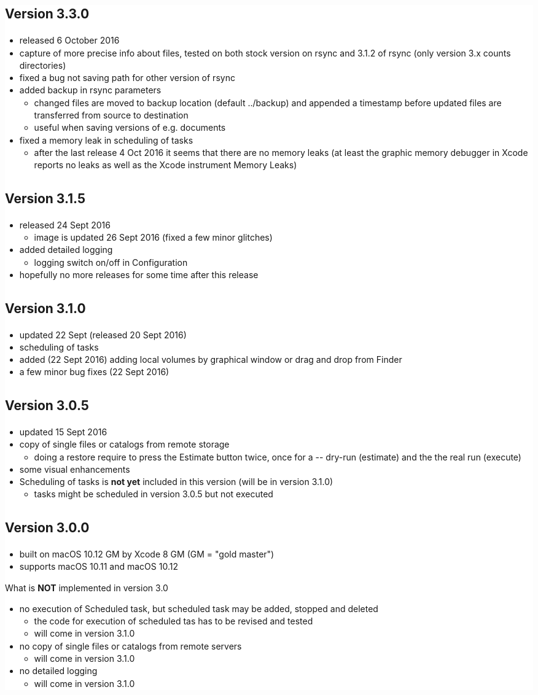 
## Version 3.3.0

- released 6 October 2016
- capture of more precise info about files, tested on both stock version on rsync and 3.1.2 of rsync (only version 3.x counts directories)
- fixed a bug not saving path for other version of rsync
- added backup in rsync parameters
  - changed files are moved to backup location (default ../backup) and appended a timestamp before updated files are transferred from source to destination
  - useful when saving versions of e.g. documents
- fixed a memory leak in scheduling of tasks
  - after the last release 4 Oct 2016 it seems that there are no memory leaks (at least the graphic memory debugger in Xcode reports no leaks as well as the Xcode instrument Memory Leaks)


## Version 3.1.5

- released 24 Sept 2016
  - image is updated 26 Sept 2016 (fixed a few minor glitches)
- added detailed logging
  - logging switch on/off in Configuration
- hopefully no more releases for some time after this release


## Version 3.1.0

- updated 22 Sept (released 20 Sept 2016)
- scheduling of tasks
- added (22 Sept 2016) adding local volumes by graphical window or drag and drop from Finder
- a few minor bug fixes (22 Sept 2016)


## Version 3.0.5

- updated 15 Sept 2016
- copy of single files or catalogs from remote storage
  - doing a restore require to press the Estimate button twice, once for a -- dry-run (estimate) and the the real run (execute)
- some visual enhancements
- Scheduling of tasks is **not yet** included in this version (will be in version 3.1.0)
  - tasks might be scheduled in version 3.0.5 but not executed


## Version 3.0.0

- built on macOS 10.12 GM by Xcode 8 GM (GM = "gold master")
- supports macOS 10.11 and macOS 10.12

What is **NOT** implemented in version 3.0

- no execution of Scheduled task, but scheduled task may be added, stopped and deleted
  - the code for execution of scheduled tas has to be revised and tested
  - will come in version 3.1.0
- no copy of single files or catalogs from remote servers
  - will come in version 3.1.0
- no detailed logging
  - will come in version 3.1.0
